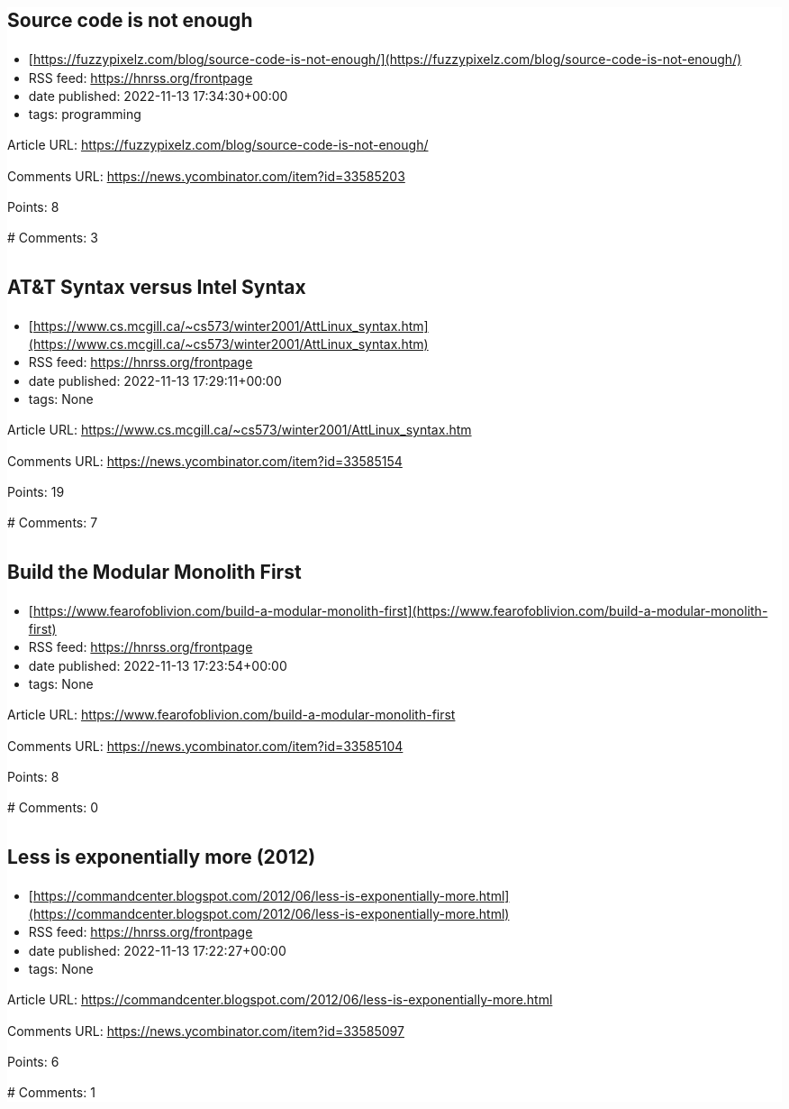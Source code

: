 ## Source code is not enough
 - [https://fuzzypixelz.com/blog/source-code-is-not-enough/](https://fuzzypixelz.com/blog/source-code-is-not-enough/)
 - RSS feed: https://hnrss.org/frontpage
 - date published: 2022-11-13 17:34:30+00:00
 - tags: programming

<p>Article URL: <a href="https://fuzzypixelz.com/blog/source-code-is-not-enough/">https://fuzzypixelz.com/blog/source-code-is-not-enough/</a></p>
<p>Comments URL: <a href="https://news.ycombinator.com/item?id=33585203">https://news.ycombinator.com/item?id=33585203</a></p>
<p>Points: 8</p>
<p># Comments: 3</p>

## AT&T Syntax versus Intel Syntax
 - [https://www.cs.mcgill.ca/~cs573/winter2001/AttLinux_syntax.htm](https://www.cs.mcgill.ca/~cs573/winter2001/AttLinux_syntax.htm)
 - RSS feed: https://hnrss.org/frontpage
 - date published: 2022-11-13 17:29:11+00:00
 - tags: None

<p>Article URL: <a href="https://www.cs.mcgill.ca/~cs573/winter2001/AttLinux_syntax.htm">https://www.cs.mcgill.ca/~cs573/winter2001/AttLinux_syntax.htm</a></p>
<p>Comments URL: <a href="https://news.ycombinator.com/item?id=33585154">https://news.ycombinator.com/item?id=33585154</a></p>
<p>Points: 19</p>
<p># Comments: 7</p>

## Build the Modular Monolith First
 - [https://www.fearofoblivion.com/build-a-modular-monolith-first](https://www.fearofoblivion.com/build-a-modular-monolith-first)
 - RSS feed: https://hnrss.org/frontpage
 - date published: 2022-11-13 17:23:54+00:00
 - tags: None

<p>Article URL: <a href="https://www.fearofoblivion.com/build-a-modular-monolith-first">https://www.fearofoblivion.com/build-a-modular-monolith-first</a></p>
<p>Comments URL: <a href="https://news.ycombinator.com/item?id=33585104">https://news.ycombinator.com/item?id=33585104</a></p>
<p>Points: 8</p>
<p># Comments: 0</p>

## Less is exponentially more (2012)
 - [https://commandcenter.blogspot.com/2012/06/less-is-exponentially-more.html](https://commandcenter.blogspot.com/2012/06/less-is-exponentially-more.html)
 - RSS feed: https://hnrss.org/frontpage
 - date published: 2022-11-13 17:22:27+00:00
 - tags: None

<p>Article URL: <a href="https://commandcenter.blogspot.com/2012/06/less-is-exponentially-more.html">https://commandcenter.blogspot.com/2012/06/less-is-exponentially-more.html</a></p>
<p>Comments URL: <a href="https://news.ycombinator.com/item?id=33585097">https://news.ycombinator.com/item?id=33585097</a></p>
<p>Points: 6</p>
<p># Comments: 1</p>
